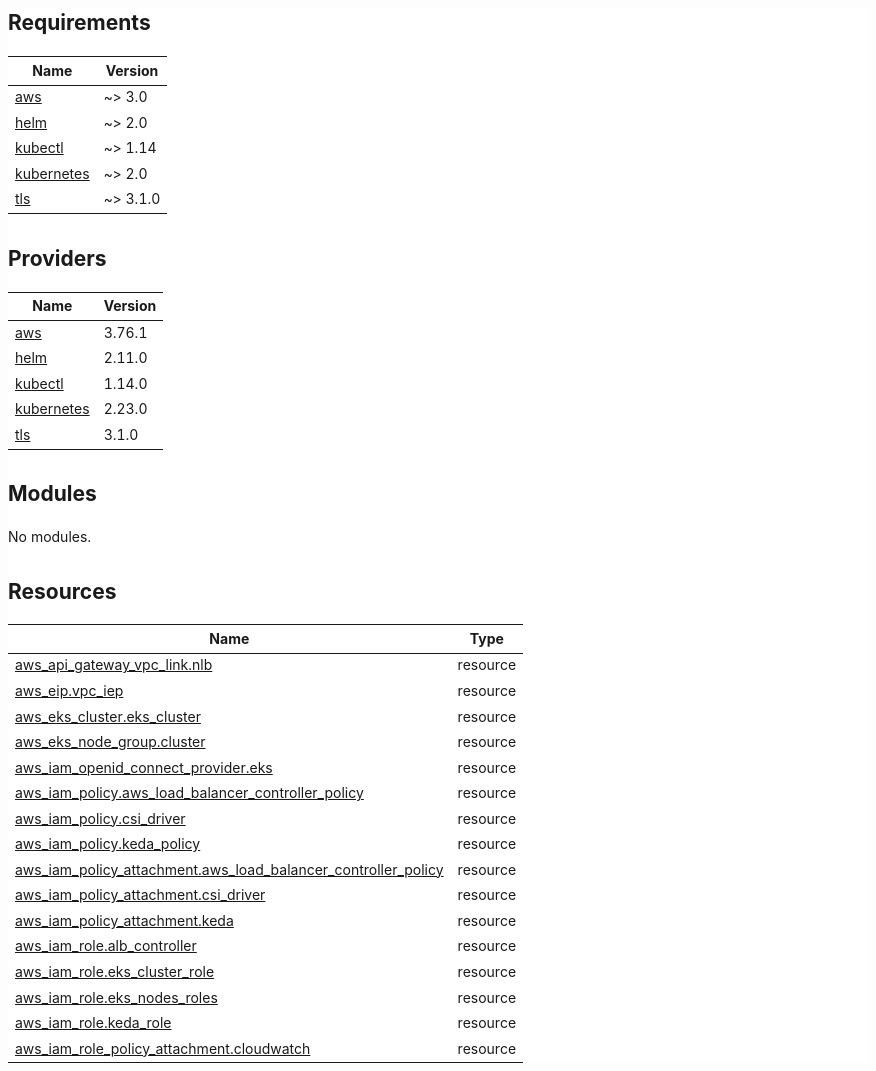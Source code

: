 
## Requirements

| Name | Version |
|------|---------|
| <a name="requirement_aws"></a> [aws](#requirement\_aws) | ~> 3.0 |
| <a name="requirement_helm"></a> [helm](#requirement\_helm) | ~> 2.0 |
| <a name="requirement_kubectl"></a> [kubectl](#requirement\_kubectl) | ~> 1.14 |
| <a name="requirement_kubernetes"></a> [kubernetes](#requirement\_kubernetes) | ~> 2.0 |
| <a name="requirement_tls"></a> [tls](#requirement\_tls) | ~> 3.1.0 |

## Providers

| Name | Version |
|------|---------|
| <a name="provider_aws"></a> [aws](#provider\_aws) | 3.76.1 |
| <a name="provider_helm"></a> [helm](#provider\_helm) | 2.11.0 |
| <a name="provider_kubectl"></a> [kubectl](#provider\_kubectl) | 1.14.0 |
| <a name="provider_kubernetes"></a> [kubernetes](#provider\_kubernetes) | 2.23.0 |
| <a name="provider_tls"></a> [tls](#provider\_tls) | 3.1.0 |

## Modules

No modules.

## Resources

| Name | Type |
|------|------|
| [aws_api_gateway_vpc_link.nlb](https://registry.terraform.io/providers/aws/latest/docs/resources/api_gateway_vpc_link) | resource |
| [aws_eip.vpc_iep](https://registry.terraform.io/providers/aws/latest/docs/resources/eip) | resource |
| [aws_eks_cluster.eks_cluster](https://registry.terraform.io/providers/aws/latest/docs/resources/eks_cluster) | resource |
| [aws_eks_node_group.cluster](https://registry.terraform.io/providers/aws/latest/docs/resources/eks_node_group) | resource |
| [aws_iam_openid_connect_provider.eks](https://registry.terraform.io/providers/aws/latest/docs/resources/iam_openid_connect_provider) | resource |
| [aws_iam_policy.aws_load_balancer_controller_policy](https://registry.terraform.io/providers/aws/latest/docs/resources/iam_policy) | resource |
| [aws_iam_policy.csi_driver](https://registry.terraform.io/providers/aws/latest/docs/resources/iam_policy) | resource |
| [aws_iam_policy.keda_policy](https://registry.terraform.io/providers/aws/latest/docs/resources/iam_policy) | resource |
| [aws_iam_policy_attachment.aws_load_balancer_controller_policy](https://registry.terraform.io/providers/aws/latest/docs/resources/iam_policy_attachment) | resource |
| [aws_iam_policy_attachment.csi_driver](https://registry.terraform.io/providers/aws/latest/docs/resources/iam_policy_attachment) | resource |
| [aws_iam_policy_attachment.keda](https://registry.terraform.io/providers/aws/latest/docs/resources/iam_policy_attachment) | resource |
| [aws_iam_role.alb_controller](https://registry.terraform.io/providers/aws/latest/docs/resources/iam_role) | resource |
| [aws_iam_role.eks_cluster_role](https://registry.terraform.io/providers/aws/latest/docs/resources/iam_role) | resource |
| [aws_iam_role.eks_nodes_roles](https://registry.terraform.io/providers/aws/latest/docs/resources/iam_role) | resource |
| [aws_iam_role.keda_role](https://registry.terraform.io/providers/aws/latest/docs/resources/iam_role) | resource |
| [aws_iam_role_policy_attachment.cloudwatch](https://registry.terraform.io/providers/aws/latest/docs/resources/iam_role_policy_attachment) | resource |